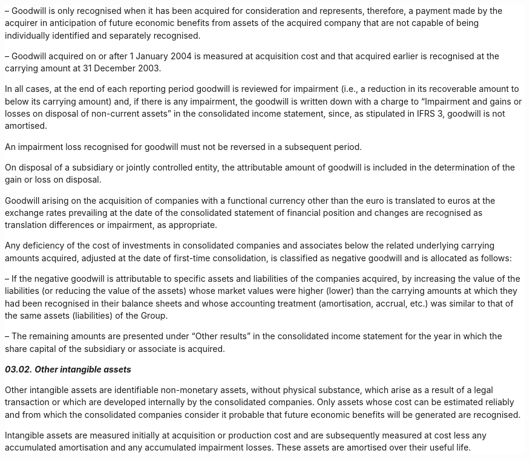 – Goodwill is only recognised when it has been acquired for consideration and represents, therefore,
a payment made by the acquirer in anticipation of future economic benefits from assets of the
acquired company that are not capable of being individually identified and separately recognised.

– Goodwill acquired on or after 1 January 2004 is measured at acquisition cost and that acquired
earlier is recognised at the carrying amount at 31 December 2003.

In all cases, at the end of each reporting period goodwill is reviewed for impairment (i.e., a reduction in its
recoverable amount to below its carrying amount) and, if there is any impairment, the goodwill is written
down with a charge to “Impairment and gains or losses on disposal of non-current assets” in the
consolidated income statement, since, as stipulated in IFRS 3, goodwill is not amortised.

An impairment loss recognised for goodwill must not be reversed in a subsequent period.

On disposal of a subsidiary or jointly controlled entity, the attributable amount of goodwill is included in the
determination of the gain or loss on disposal.

Goodwill arising on the acquisition of companies with a functional currency other than the euro is translated
to euros at the exchange rates prevailing at the date of the consolidated statement of financial position and
changes are recognised as translation differences or impairment, as appropriate.

Any deficiency of the cost of investments in consolidated companies and associates below the related
underlying carrying amounts acquired, adjusted at the date of first-time consolidation, is classified as
negative goodwill and is allocated as follows:

– If the negative goodwill is attributable to specific assets and liabilities of the companies acquired, by
increasing the value of the liabilities (or reducing the value of the assets) whose market values were
higher (lower) than the carrying amounts at which they had been recognised in their balance sheets
and whose accounting treatment (amortisation, accrual, etc.) was similar to that of the same assets
(liabilities) of the Group.

– The remaining amounts are presented under “Other results” in the consolidated income statement
for the year in which the share capital of the subsidiary or associate is acquired.

**_03.02._** **_Other intangible assets_**

Other intangible assets are identifiable non-monetary assets, without physical substance, which arise as a
result of a legal transaction or which are developed internally by the consolidated companies. Only assets
whose cost can be estimated reliably and from which the consolidated companies consider it probable that
future economic benefits will be generated are recognised.

Intangible assets are measured initially at acquisition or production cost and are subsequently measured at
cost less any accumulated amortisation and any accumulated impairment losses. These assets are
amortised over their useful life.
